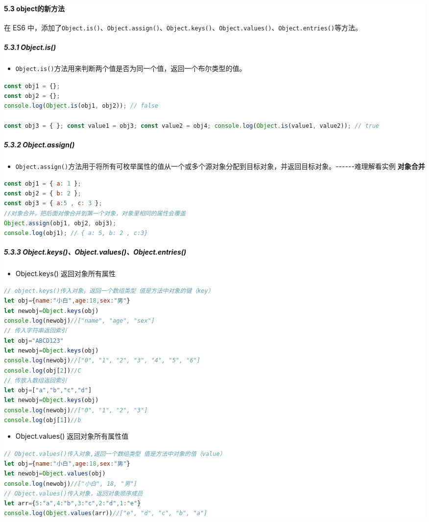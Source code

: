 #### 5.3 object的新方法

在 ES6 中，添加了`Object.is()`、`Object.assign()`、`Object.keys()`、`Object.values()`、`Object.entries()`等方法。

##### 5.3.1 Object.is()

- `Object.is()`方法用来判断两个值是否为同一个值，返回一个布尔类型的值。

```JavaScript
const obj1 = {};
const obj2 = {};
console.log(Object.is(obj1, obj2)); // false

const obj3 = { }; const value1 = obj3; const value2 = obj4; console.log(Object.is(value1, value2)); // true
```

##### 5.3.2 Object.assign()

- `Object.assign()`方法用于将所有可枚举属性的值从一个或多个源对象分配到目标对象，并返回目标对象。------难理解看实例 **对象合并**

```JavaScript
const obj1 = { a: 1 };
const obj2 = { b: 2 };
const obj3 = { a:5 , c: 3 };
//对象合并，把后面对像合并到第一个对象，对象里相同的属性会覆盖
Object.assign(obj1, obj2, obj3);
console.log(obj1); // { a: 5, b: 2 , c:3}
```

##### 5.3.3 Object.keys()、Object.values()、Object.entries()

- Object.keys() 返回对象所有属性

```JavaScript
// object.keys()传入对象，返回一个数组类型 值是方法中对象的键（key）
let obj={name:"小白",age:18,sex:"男"}
let newobj=Object.keys(obj)
console.log(newobj)//["name", "age", "sex"]
// 传入字符串返回索引
let obj="ABCD123"
let newobj=Object.keys(obj)
console.log(newobj)//["0", "1", "2", "3", "4", "5", "6"]
console.log(obj[2])//C
// 传放入数组返回索引
let obj=["a","b","c","d"]
let newobj=Object.keys(obj)
console.log(newobj)//["0", "1", "2", "3"]
console.log(obj[1])//b
```

- Object.values() 返回对象所有属性值

```JavaScript
// Object.values()传入对象,返回一个数组类型 值是方法中对象的值（value）
let obj={name:"小白",age:18,sex:"男"}
let newobj=Object.values(obj)
console.log(newobj)//["小白", 18, "男"]
// Object.values()传入对象，返回对象顺序成员
let arr={5:"a",4:"b",3:"c",2:"d",1:"e"}
console.log(Object.values(arr))//["e", "d", "c", "b", "a"]
```
